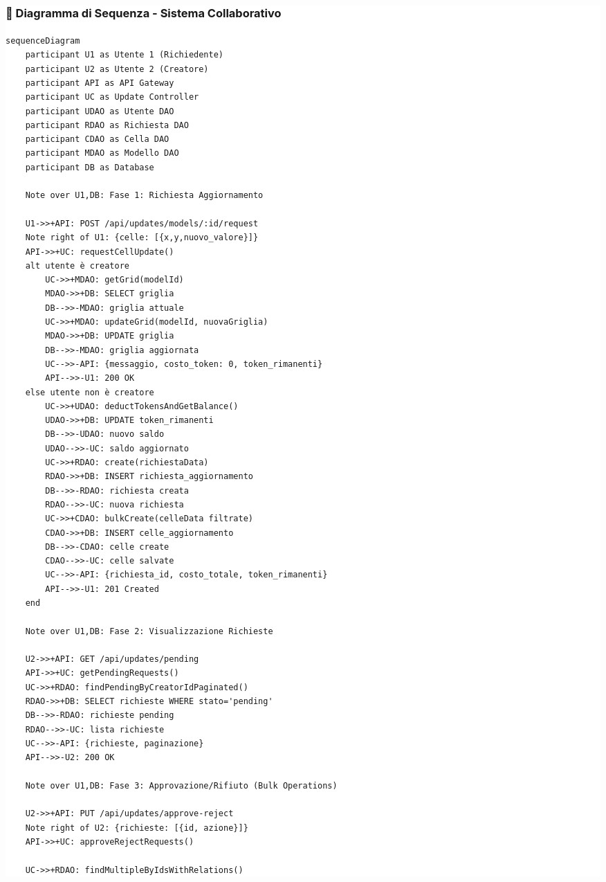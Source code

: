 ### 🤝 Diagramma di Sequenza - Sistema Collaborativo

```mermaid
sequenceDiagram
    participant U1 as Utente 1 (Richiedente)
    participant U2 as Utente 2 (Creatore)
    participant API as API Gateway
    participant UC as Update Controller
    participant UDAO as Utente DAO
    participant RDAO as Richiesta DAO
    participant CDAO as Cella DAO
    participant MDAO as Modello DAO
    participant DB as Database
    
    Note over U1,DB: Fase 1: Richiesta Aggiornamento
    
    U1->>+API: POST /api/updates/models/:id/request
    Note right of U1: {celle: [{x,y,nuovo_valore}]}
    API->>+UC: requestCellUpdate()
    alt utente è creatore
        UC->>+MDAO: getGrid(modelId)
        MDAO->>+DB: SELECT griglia
        DB-->>-MDAO: griglia attuale
        UC->>+MDAO: updateGrid(modelId, nuovaGriglia)
        MDAO->>+DB: UPDATE griglia
        DB-->>-MDAO: griglia aggiornata
        UC-->>-API: {messaggio, costo_token: 0, token_rimanenti}
        API-->>-U1: 200 OK
    else utente non è creatore
        UC->>+UDAO: deductTokensAndGetBalance()
        UDAO->>+DB: UPDATE token_rimanenti
        DB-->>-UDAO: nuovo saldo
        UDAO-->>-UC: saldo aggiornato
        UC->>+RDAO: create(richiestaData)
        RDAO->>+DB: INSERT richiesta_aggiornamento
        DB-->>-RDAO: richiesta creata
        RDAO-->>-UC: nuova richiesta
        UC->>+CDAO: bulkCreate(celleData filtrate)
        CDAO->>+DB: INSERT celle_aggiornamento
        DB-->>-CDAO: celle create
        CDAO-->>-UC: celle salvate
        UC-->>-API: {richiesta_id, costo_totale, token_rimanenti}
        API-->>-U1: 201 Created
    end
    
    Note over U1,DB: Fase 2: Visualizzazione Richieste
    
    U2->>+API: GET /api/updates/pending
    API->>+UC: getPendingRequests()
    UC->>+RDAO: findPendingByCreatorIdPaginated()
    RDAO->>+DB: SELECT richieste WHERE stato='pending'
    DB-->>-RDAO: richieste pending
    RDAO-->>-UC: lista richieste
    UC-->>-API: {richieste, paginazione}
    API-->>-U2: 200 OK
    
    Note over U1,DB: Fase 3: Approvazione/Rifiuto (Bulk Operations)
    
    U2->>+API: PUT /api/updates/approve-reject
    Note right of U2: {richieste: [{id, azione}]}
    API->>+UC: approveRejectRequests()
    
    UC->>+RDAO: findMultipleByIdsWithRelations()
```